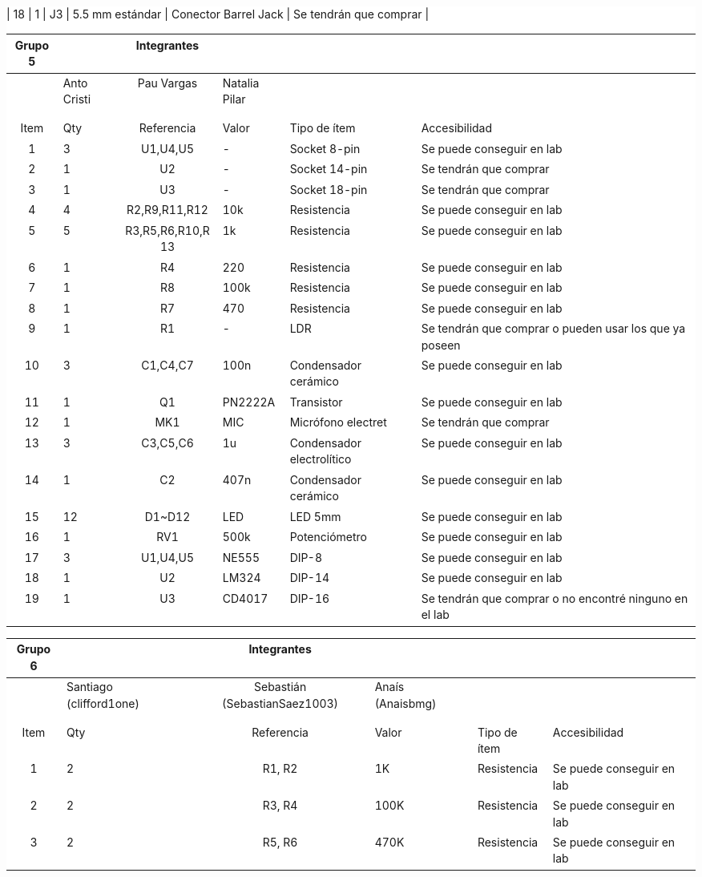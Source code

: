 |    18   	|               1               	|        J3       	| 5.5 mm estándar 	|   Conector Barrel Jack  	|       Se tendrán que comprar       	|






| Grupo 5 	|             	|    Integrantes   	|               	|                           	|                                                        	|
|:-------:	|-------------	|:----------------:	|---------------	|---------------------------	|--------------------------------------------------------	|
|         	| Anto Cristi 	|    Pau Vargas    	| Natalia Pilar 	|                           	|                                                        	|
|         	|             	|                  	|               	|                           	|                                                        	|
|         	|             	|                  	|               	|                           	|                                                        	|
|   Item  	|     Qty     	|    Referencia    	|     Valor     	|        Tipo de ítem       	|                      Accesibilidad                     	|
|    1    	|      3      	|     U1,U4,U5     	|       -       	|        Socket 8-pin       	|                Se puede conseguir en lab               	|
|    2    	|      1      	|        U2        	|       -       	|       Socket 14-pin       	|                 Se tendrán que comprar                 	|
|    3    	|      1      	|        U3        	|       -       	|       Socket 18-pin       	|                 Se tendrán que comprar                 	|
|    4    	|      4      	|   R2,R9,R11,R12  	|      10k      	|        Resistencia        	|                Se puede conseguir en lab               	|
|    5    	|      5      	| R3,R5,R6,R10,R13	|       1k      	|        Resistencia        	|                Se puede conseguir en lab               	|
|    6    	|      1      	|        R4        	|      220      	|        Resistencia        	|                Se puede conseguir en lab               	|
|    7    	|      1      	|        R8        	|      100k     	|        Resistencia        	|                Se puede conseguir en lab               	|
|    8    	|      1      	|        	R7        |      470      	|        Resistencia        	|                Se puede conseguir en lab               	|
|    9    	|      1      	|        R1        	|       -       	|            LDR            	| Se tendrán que comprar o pueden usar los que ya poseen 	|
|    10   	|      3      	|     C1,C4,C7     	|      100n     	|    Condensador cerámico   	|                Se puede conseguir en lab               	|
|    11   	|      1      	|        Q1        	|    	PN2222A    	|         Transistor        	|                Se puede conseguir en lab               	|
|    12   	|      1      	|        MK1       	|      MIC      	|     Micrófono electret    	|                 Se tendrán que comprar                 	|
|    13   	|      3      	|     C3,C5,C6	    |       	1u      | Condensador electrolítico 	|                Se puede conseguir en lab               	|
|    14   	|      1      	|        C2        	|      407n     	|    Condensador cerámico   	|                Se puede conseguir en lab               	|
|    15   	|      12     	|      D1~D12      	|      LED      	|          LED 5mm          	|                Se puede conseguir en lab               	|
|    16   	|      1      	|        RV1       	|      500k     	|       Potenciómetro       	|                Se puede conseguir en lab               	|
|    17   	|      3      	|     U1,U4,U5     	|     NE555     	|           DIP-8           	|                Se puede conseguir en lab               	|
|    18   	|      1      	|        U2        	|     LM324     	|           DIP-14          	|                Se puede conseguir en lab               	|
|    19   	|      1      	|        U3        	|     CD4017    	|           DIP-16          	| Se tendrán que comprar o no encontré ninguno en el lab 	|




| Grupo 6 	|                         	|          Integrantes          	|                   	|                                                 	|                                                            	|
|:-------:	|-------------------------	|:-----------------------------:	|-------------------	|-------------------------------------------------	|------------------------------------------------------------	|
|         	| Santiago (clifford1one) 	| Sebastián (SebastianSaez1003) 	|  Anaís (Anaisbmg) 	|                                                 	|                                                            	|
|         	|                         	|                               	|                   	|                                                 	|                                                            	|
|         	|                         	|                               	|                   	|                                                 	|                                                            	|
|   Item  	|           Qty           	|           Referencia          	|       Valor       	|                   Tipo de ítem                  	|                        Accesibilidad                       	|
|    1    	|            2            	|             R1, R2            	|         1K        	|                   Resistencia                   	|                  Se puede conseguir en lab                 	|
|    2    	|            2            	|             R3, R4            	|        100K       	|                   Resistencia                   	|                  Se puede conseguir en lab                 	|
|    3    	|            2            	|             R5, R6            	|        470K       	|                   Resistencia                   	|                  Se puede conseguir en lab                 	|